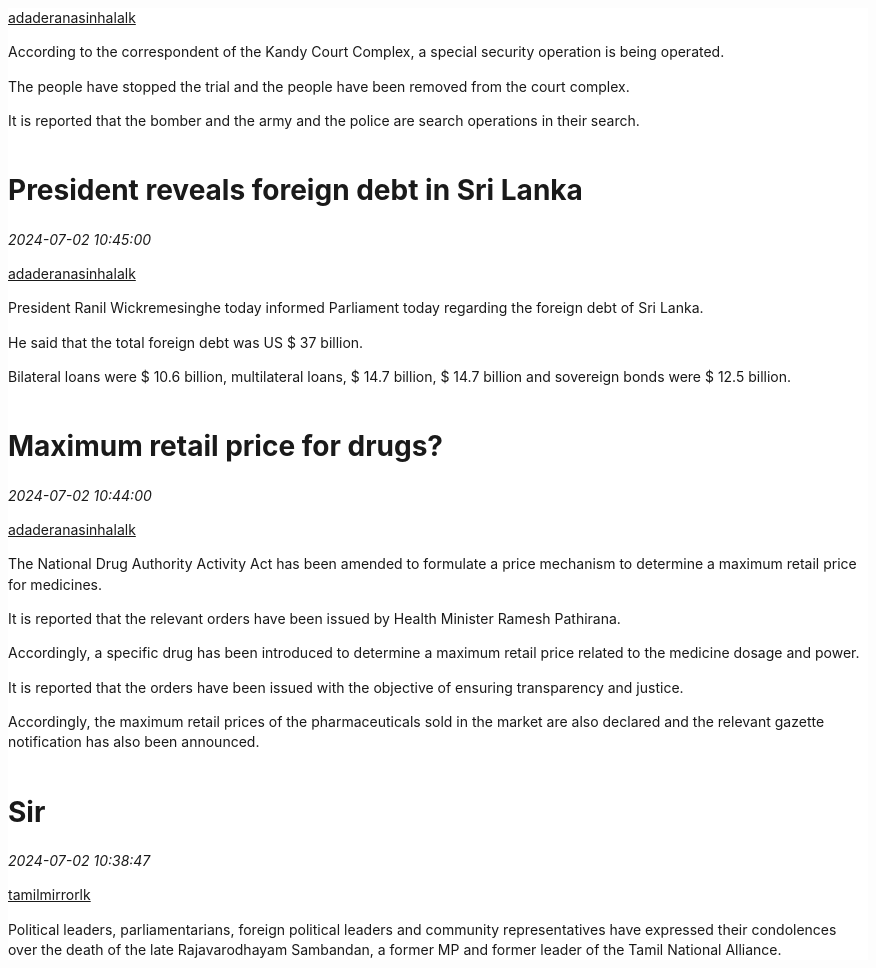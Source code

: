 [adaderanasinhalalk](http://sinhala.adaderana.lk/news/198395)

According to the correspondent of the Kandy Court Complex, a special security operation is being operated.

The people have stopped the trial and the people have been removed from the court complex.

It is reported that the bomber and the army and the police are search operations in their search.



# President reveals foreign debt in Sri Lanka

*2024-07-02 10:45:00*

[adaderanasinhalalk](http://sinhala.adaderana.lk/news/198394)

President Ranil Wickremesinghe today informed Parliament today regarding the foreign debt of Sri Lanka.

He said that the total foreign debt was US $ 37 billion.

Bilateral loans were $ 10.6 billion, multilateral loans, $ 14.7 billion, $ 14.7 billion and sovereign bonds were $ 12.5 billion.



# Maximum retail price for drugs?

*2024-07-02 10:44:00*

[adaderanasinhalalk](http://sinhala.adaderana.lk/news/198393)

The National Drug Authority Activity Act has been amended to formulate a price mechanism to determine a maximum retail price for medicines.

It is reported that the relevant orders have been issued by Health Minister Ramesh Pathirana.

Accordingly, a specific drug has been introduced to determine a maximum retail price related to the medicine dosage and power.

It is reported that the orders have been issued with the objective of ensuring transparency and justice.

Accordingly, the maximum retail prices of the pharmaceuticals sold in the market are also declared and the relevant gazette notification has also been announced.



# Sir

*2024-07-02 10:38:47*

[tamilmirrorlk](https://www.tamilmirror.lk/செய்திகள்/ஐயாவுக்கு-இரங்கல்/175-339744)

Political leaders, parliamentarians, foreign political leaders and community representatives have expressed their condolences over the death of the late Rajavarodhayam Sambandan, a former MP and former leader of the Tamil National Alliance.
